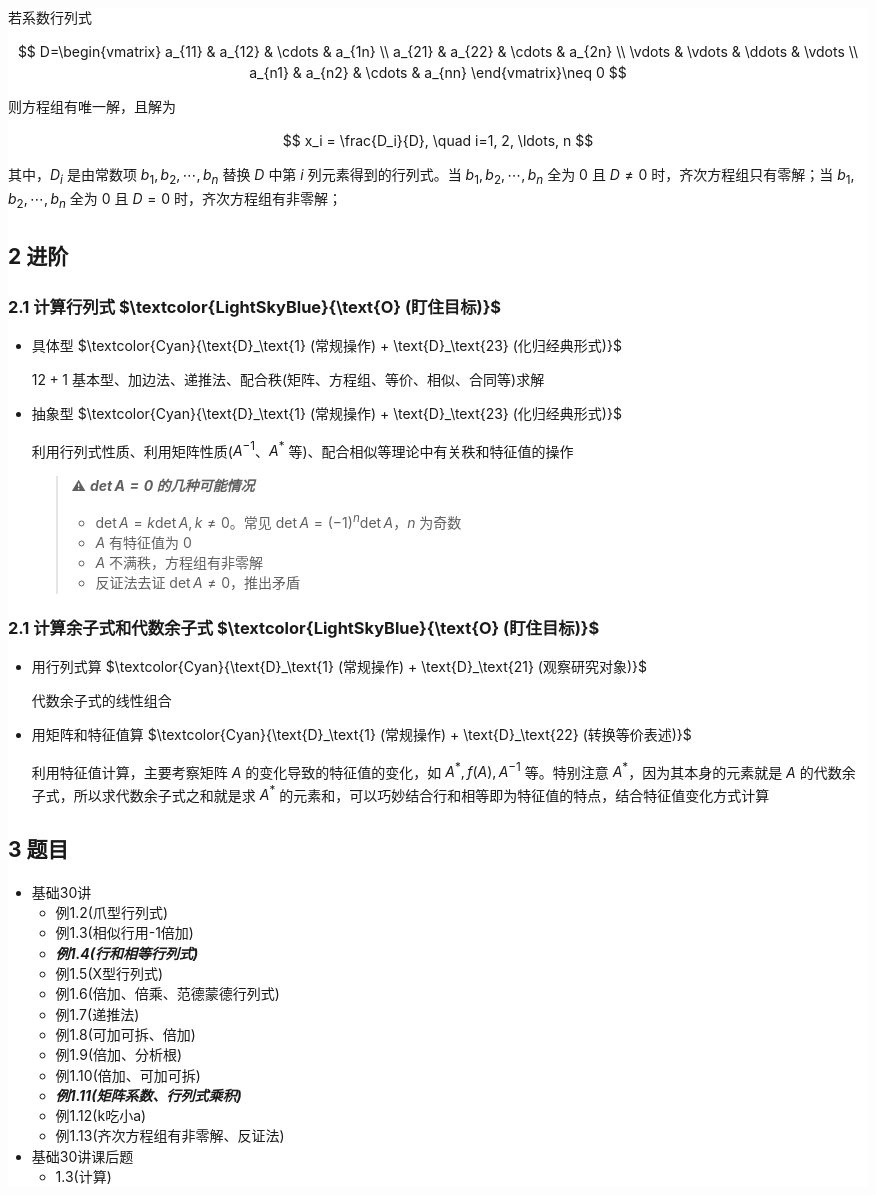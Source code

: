   若系数行列式
  
  $$
  D=\begin{vmatrix}
  a_{11} & a_{12} & \cdots & a_{1n} \\
  a_{21} & a_{22} & \cdots & a_{2n} \\
  \vdots & \vdots & \ddots & \vdots \\
  a_{n1} & a_{n2} & \cdots & a_{nn}
  \end{vmatrix}\neq 0
  $$

  则方程组有唯一解，且解为

  $$
  x_i = \frac{D_i}{D}, \quad i=1, 2, \ldots, n
  $$

  其中，$D_i$ 是由常数项 $b_1, b_2, \cdots, b_n$ 替换 $D$ 中第 $i$ 列元素得到的行列式。当 $b_1, b_2, \cdots, b_n$ 全为 $0$ 且 $D\neq 0$ 时，齐次方程组只有零解；当 $b_1, b_2, \cdots, b_n$ 全为 $0$ 且 $D=0$ 时，齐次方程组有非零解；

## 2 进阶

### 2.1 计算行列式 $\textcolor{LightSkyBlue}{\text{O} (盯住目标)}$

* 具体型 $\textcolor{Cyan}{\text{D}_\text{1} (常规操作) + \text{D}_\text{23} (化归经典形式)}$

  $12+1$ 基本型、加边法、递推法、配合秩(矩阵、方程组、等价、相似、合同等)求解

* 抽象型 $\textcolor{Cyan}{\text{D}_\text{1} (常规操作) + \text{D}_\text{23} (化归经典形式)}$
  
  利用行列式性质、利用矩阵性质($A^{-1}$、$A^{*}$ 等)、配合相似等理论中有关秩和特征值的操作

  > ⚠️ ***$\det{A}=0$ 的几种可能情况***
  >
  > * $\det{A}=k\det{A},k\neq 0$。常见 $\det{A}=(-1)^n\det{A}$，$n$ 为奇数
  > * $A$ 有特征值为 $0$
  > * $A$ 不满秩，方程组有非零解
  > * 反证法去证 $\det{A}\neq 0$，推出矛盾

### 2.1 计算余子式和代数余子式 $\textcolor{LightSkyBlue}{\text{O} (盯住目标)}$

* 用行列式算 $\textcolor{Cyan}{\text{D}_\text{1} (常规操作) + \text{D}_\text{21} (观察研究对象)}$

  代数余子式的线性组合

* 用矩阵和特征值算 $\textcolor{Cyan}{\text{D}_\text{1} (常规操作) + \text{D}_\text{22} (转换等价表述)}$

  利用特征值计算，主要考察矩阵 $A$ 的变化导致的特征值的变化，如 $A^{*},f(A),A^{-1}$ 等。特别注意 $A^{*}$，因为其本身的元素就是 $A$ 的代数余子式，所以求代数余子式之和就是求 $A^{*}$ 的元素和，可以巧妙结合行和相等即为特征值的特点，结合特征值变化方式计算

## 3 题目

* 基础30讲
  * 例1.2(爪型行列式)
  * 例1.3(相似行用-1倍加)
  * ***例1.4(行和相等行列式)***
  * 例1.5(X型行列式)
  * 例1.6(倍加、倍乘、范德蒙德行列式)
  * 例1.7(递推法)
  * 例1.8(可加可拆、倍加)
  * 例1.9(倍加、分析根)
  * 例1.10(倍加、可加可拆)
  * ***例1.11(矩阵系数、行列式乘积)***
  * 例1.12(k吃小a)
  * 例1.13(齐次方程组有非零解、反证法)
* 基础30讲课后题
  * 1.3(计算)